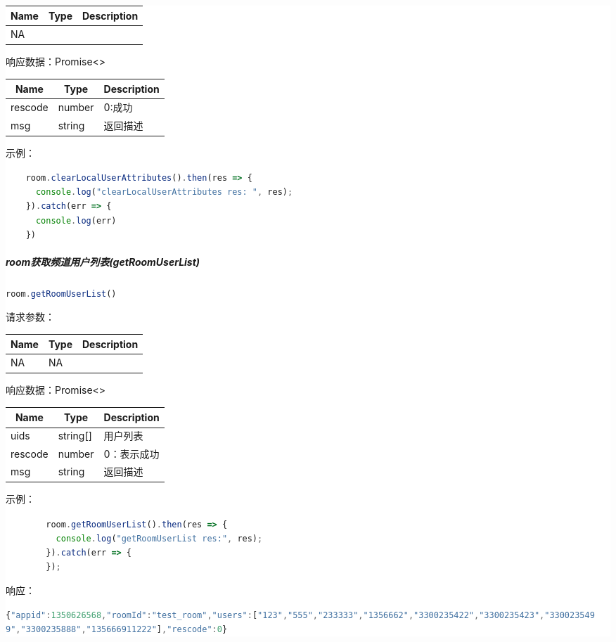 | Name | Type   | Description |
| ---- | ------ | ----------- |
| NA | | | |


响应数据：Promise<>

| Name     | Type    | Description  |
| -------- | ------- | ------------ |
|  rescode | number  |   0:成功     |
| msg       | string | 返回描述     |

示例：
```js
    room.clearLocalUserAttributes().then(res => {
      console.log("clearLocalUserAttributes res: ", res);
    }).catch(err => {
      console.log(err)
    })
```


##### room获取频道用户列表(getRoomUserList)

```js
room.getRoomUserList()
```

请求参数：

| Name                  | Type              |  Description |
| --------------------- | ----------------- |   ----------------- |
|    NA        |      NA        |     | |


响应数据：Promise<>

| Name                  | Type              |  Description |
| --------------------- | ----------------- | ----------- |
|    uids             |      string[]        | 用户列表 |
|    rescode             |      number          | 0：表示成功|
| msg       | string | 返回描述     |

示例：
```javascript
        room.getRoomUserList().then(res => {
          console.log("getRoomUserList res:", res);
        }).catch(err => {
        });
```

响应：
```javascript
{"appid":1350626568,"roomId":"test_room","users":["123","555","233333","1356662","3300235422","3300235423","3300235499","3300235888","135666911222"],"rescode":0}
```
